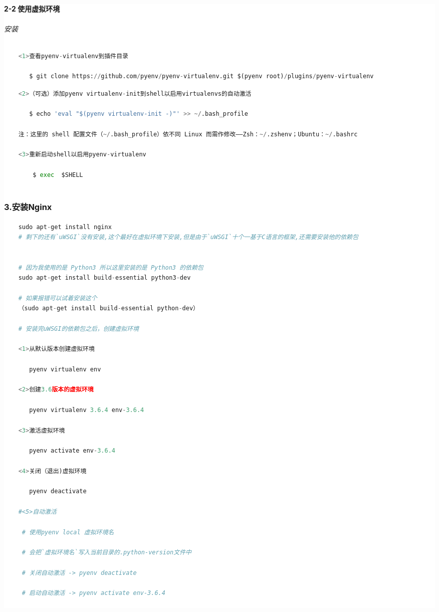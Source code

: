 #### 2-2   使用虚拟环境

######       安装

```python
	<1>查看pyenv-virtualenv到插件目录

	   $ git clone https://github.com/pyenv/pyenv-virtualenv.git $(pyenv root)/plugins/pyenv-virtualenv	
```

```python
 	<2>（可选）添加pyenv virtualenv-init到shell以启用virtualenvs的自动激活
    
       $ echo 'eval "$(pyenv virtualenv-init -)"' >> ~/.bash_profile
    
    注：这里的 shell 配置文件（~/.bash_profile）依不同 Linux 而需作修改——Zsh：~/.zshenv；Ubuntu：~/.bashrc
    
    <3>重新启动shell以启用pyenv-virtualenv
    	
        $ exec  $SHELL
     
```

### 3.安装Nginx

```python
    sudo apt-get install nginx
    # 剩下的还有`uWSGI`没有安装,这个最好在虚拟环境下安装,但是由于`uWSGI`十个一基于C语言的框架,还需要安装他的依赖包
    
    
    # 因为我使用的是 Python3 所以这里安装的是 Python3 的依赖包
	sudo apt-get install build-essential python3-dev

	# 如果报错可以试着安装这个
	（sudo apt-get install build-essential python-dev）
    
    # 安装完uWSGI的依赖包之后，创建虚拟环境
    
	<1>从默认版本创建虚拟环境

	   pyenv virtualenv env
    
    <2>创建3.6版本的虚拟环境 
    
       pyenv virtualenv 3.6.4 env-3.6.4  

    <3>激活虚拟环境

	   pyenv activate env-3.6.4

    <4>关闭（退出)虚拟环境

	   pyenv deactivate

    #<5>自动激活

     # 使用pyenv local 虚拟环境名
    
     # 会把`虚拟环境名`写入当前目录的.python-version文件中
    
     # 关闭自动激活 -> pyenv deactivate
    
     # 启动自动激活 -> pyenv activate env-3.6.4
    
```